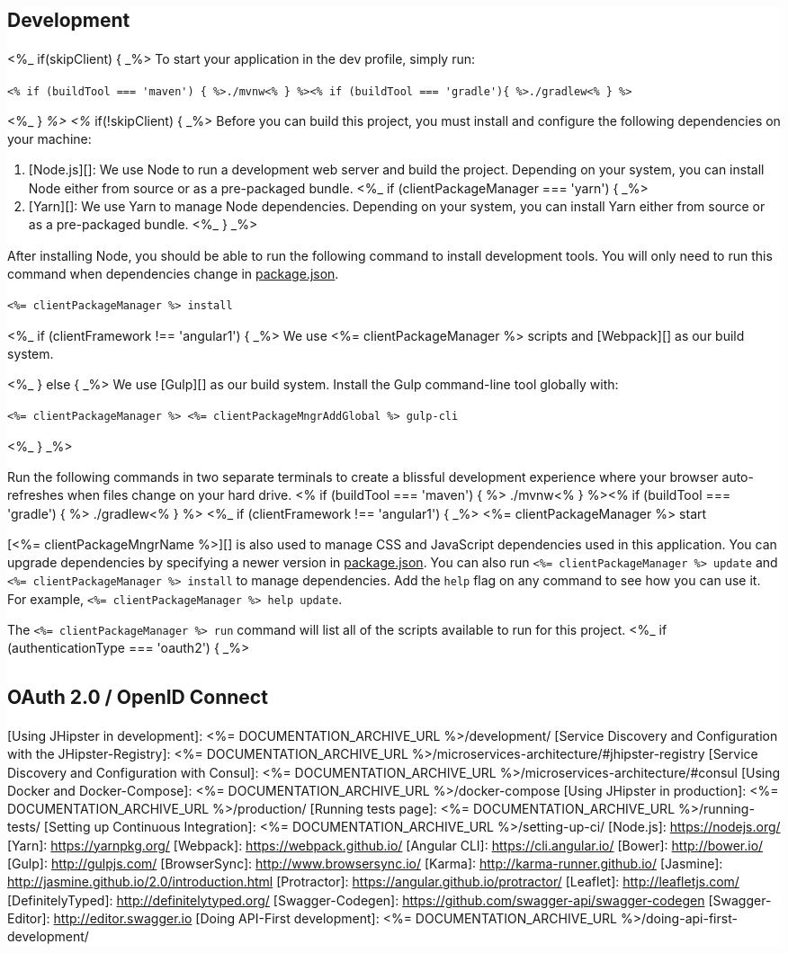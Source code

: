 ## Development

<%_ if(skipClient) { _%>
To start your application in the dev profile, simply run:

    <% if (buildTool === 'maven') { %>./mvnw<% } %><% if (buildTool === 'gradle'){ %>./gradlew<% } %>

<%_ } _%>
<%_ if(!skipClient) { _%>
Before you can build this project, you must install and configure the following dependencies on your machine:

1. [Node.js][]: We use Node to run a development web server and build the project.
   Depending on your system, you can install Node either from source or as a pre-packaged bundle.
<%_ if (clientPackageManager === 'yarn') { _%>
2. [Yarn][]: We use Yarn to manage Node dependencies.
   Depending on your system, you can install Yarn either from source or as a pre-packaged bundle.
<%_ } _%>

After installing Node, you should be able to run the following command to install development tools.
You will only need to run this command when dependencies change in [package.json](package.json).

    <%= clientPackageManager %> install

<%_ if (clientFramework !== 'angular1') { _%>
We use <%= clientPackageManager %> scripts and [Webpack][] as our build system.

<%_ } else { _%>
We use [Gulp][] as our build system. Install the Gulp command-line tool globally with:

    <%= clientPackageManager %> <%= clientPackageMngrAddGlobal %> gulp-cli
<%_ } _%>

Run the following commands in two separate terminals to create a blissful development experience where your browser
auto-refreshes when files change on your hard drive.
<% if (buildTool === 'maven') { %>
    ./mvnw<% } %><% if (buildTool === 'gradle') { %>
    ./gradlew<% } %>
<%_ if (clientFramework !== 'angular1') { _%>
    <%= clientPackageManager %> start

[<%= clientPackageMngrName %>][] is also used to manage CSS and JavaScript dependencies used in this application. You can upgrade dependencies by
specifying a newer version in [package.json](package.json). You can also run `<%= clientPackageManager %> update` and `<%= clientPackageManager %> install` to manage dependencies.
Add the `help` flag on any command to see how you can use it. For example, `<%= clientPackageManager %> help update`.

The `<%= clientPackageManager %> run` command will list all of the scripts available to run for this project.
<%_ if (authenticationType === 'oauth2') { _%>

## OAuth 2.0 / OpenID Connect


[JHipster Homepage and latest documentation]: <%= DOCUMENTATION_URL %>
[JHipster <%= jhipsterVersion %> archive]: <%= DOCUMENTATION_ARCHIVE_URL %>
[Using JHipster in development]: <%= DOCUMENTATION_ARCHIVE_URL %>/development/
[Service Discovery and Configuration with the JHipster-Registry]: <%= DOCUMENTATION_ARCHIVE_URL %>/microservices-architecture/#jhipster-registry
[Service Discovery and Configuration with Consul]: <%= DOCUMENTATION_ARCHIVE_URL %>/microservices-architecture/#consul
[Using Docker and Docker-Compose]: <%= DOCUMENTATION_ARCHIVE_URL %>/docker-compose
[Using JHipster in production]: <%= DOCUMENTATION_ARCHIVE_URL %>/production/
[Running tests page]: <%= DOCUMENTATION_ARCHIVE_URL %>/running-tests/
[Setting up Continuous Integration]: <%= DOCUMENTATION_ARCHIVE_URL %>/setting-up-ci/
[Node.js]: https://nodejs.org/
[Yarn]: https://yarnpkg.org/
[Webpack]: https://webpack.github.io/
[Angular CLI]: https://cli.angular.io/
[Bower]: http://bower.io/
[Gulp]: http://gulpjs.com/
[BrowserSync]: http://www.browsersync.io/
[Karma]: http://karma-runner.github.io/
[Jasmine]: http://jasmine.github.io/2.0/introduction.html
[Protractor]: https://angular.github.io/protractor/
[Leaflet]: http://leafletjs.com/
[DefinitelyTyped]: http://definitelytyped.org/
[Swagger-Codegen]: https://github.com/swagger-api/swagger-codegen
[Swagger-Editor]: http://editor.swagger.io
[Doing API-First development]: <%= DOCUMENTATION_ARCHIVE_URL %>/doing-api-first-development/